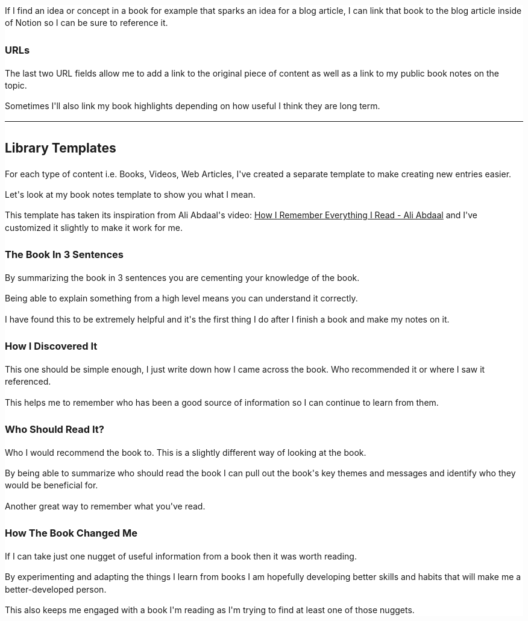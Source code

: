 If I find an idea or concept in a book for example that sparks an idea for a blog article, I can link that book to the blog article inside of Notion so I can be sure to reference it.

### URLs 

The last two URL fields allow me to add a link to the original piece of content as well as a link to my public book notes on the topic. 

Sometimes I'll also link my book highlights depending on how useful I think they are long term.

---

## Library Templates

For each type of content i.e. Books, Videos, Web Articles, I've created a separate template to make creating new entries easier.

Let's look at my book notes template to show you what I mean.

This template has taken its inspiration from Ali Abdaal's video: [How I Remember Everything I Read - Ali Abdaal](https://youtu.be/AjoxkxM_I5g) and I've customized it slightly to make it work for me.

### The Book In 3 Sentences

By summarizing the book in 3 sentences you are cementing your knowledge of the book. 

Being able to explain something from a high level means you can understand it correctly. 

I have found this to be extremely helpful and it's the first thing I do after I finish a book and make my notes on it.

### How I Discovered It

This one should be simple enough, I just write down how I came across the book. Who recommended it or where I saw it referenced. 

This helps me to remember who has been a good source of information so I can continue to learn from them.

### Who Should Read It?

Who I would recommend the book to. This is a slightly different way of looking at the book. 

By being able to summarize who should read the book I can pull out the book's key themes and messages and identify who they would be beneficial for. 

Another great way to remember what you've read.

### How The Book Changed Me

If I can take just one nugget of useful information from a book then it was worth reading. 

By experimenting and adapting the things I learn from books I am hopefully developing better skills and habits that will make me a better-developed person. 

This also keeps me engaged with a book I'm reading as I'm trying to find at least one of those nuggets.
